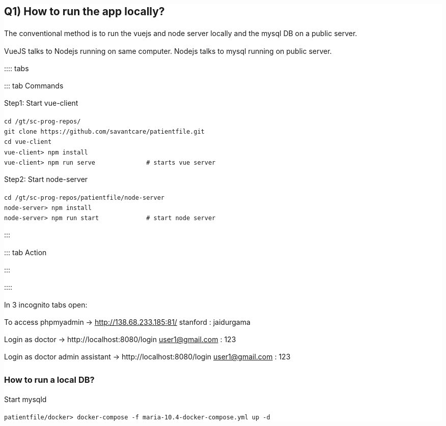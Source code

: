 ## Q1) How to run the app locally?

The conventional method is to run the vuejs and node server locally and the mysql DB on a public server.

VueJS talks to Nodejs running on same computer. Nodejs talks to mysql running on public server.

:::: tabs
 
::: tab Commands


Step1: Start vue-client

```
cd /gt/sc-prog-repos/
git clone https://github.com/savantcare/patientfile.git
cd vue-client
vue-client> npm install               
vue-client> npm run serve              # starts vue server
```


Step2: Start node-server

```
cd /gt/sc-prog-repos/patientfile/node-server
node-server> npm install            
node-server> npm run start             # start node server
```

:::
  
::: tab Action


<video width="560" height="240" controls>
  <source src="./images/run-vue-node-local-with-non-local-db.webm" type="video/mp4">
  Your browser does not support the video tag.
</video> 

:::
 
::::

In 3 incognito tabs open:

To access phpmyadmin -> http://138.68.233.185:81/     stanford              : jaidurgama

Login as doctor -> http://localhost:8080/login          user1@gmail.com    : 123

Login as doctor admin assistant -> http://localhost:8080/login          user1@gmail.com    : 123

### How to run a local DB?

Start mysqld

```
patientfile/docker> docker-compose -f maria-10.4-docker-compose.yml up -d
```
